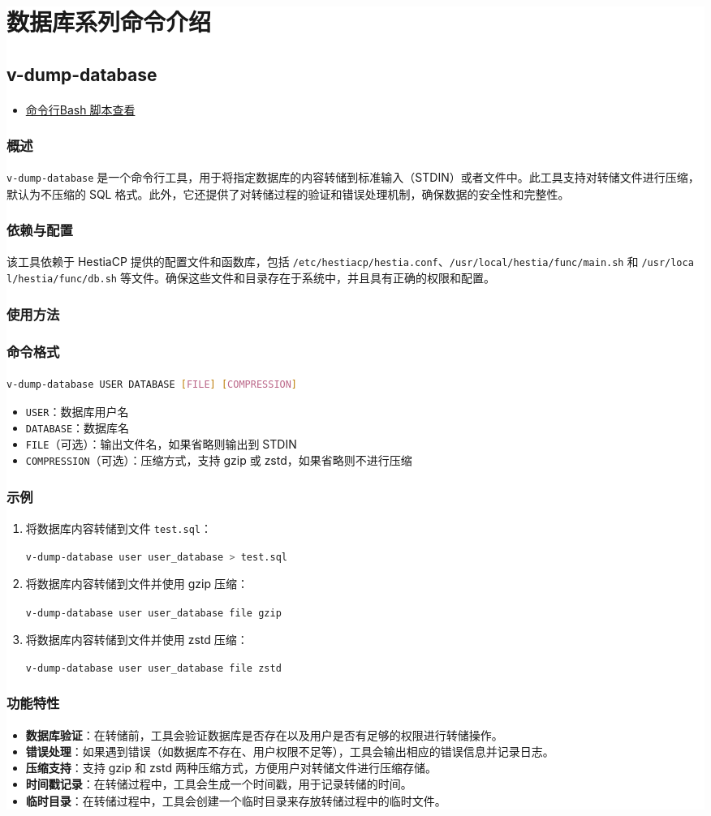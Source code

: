 # 数据库系列命令介绍

## v-dump-database

* [命令行Bash 脚本查看](https://hestiamb.org/bin/v-dump-database)

### 概述

`v-dump-database` 是一个命令行工具，用于将指定数据库的内容转储到标准输入（STDIN）或者文件中。此工具支持对转储文件进行压缩，默认为不压缩的 SQL 格式。此外，它还提供了对转储过程的验证和错误处理机制，确保数据的安全性和完整性。

### 依赖与配置

该工具依赖于 HestiaCP 提供的配置文件和函数库，包括 `/etc/hestiacp/hestia.conf`、`/usr/local/hestia/func/main.sh` 和 `/usr/local/hestia/func/db.sh` 等文件。确保这些文件和目录存在于系统中，并且具有正确的权限和配置。

### 使用方法

### 命令格式

```bash
v-dump-database USER DATABASE [FILE] [COMPRESSION]
```

- `USER`：数据库用户名
- `DATABASE`：数据库名
- `FILE`（可选）：输出文件名，如果省略则输出到 STDIN
- `COMPRESSION`（可选）：压缩方式，支持 gzip 或 zstd，如果省略则不进行压缩

### 示例

1. 将数据库内容转储到文件 `test.sql`：

   ```bash
   v-dump-database user user_database > test.sql
   ```

2. 将数据库内容转储到文件并使用 gzip 压缩：

   ```bash
   v-dump-database user user_database file gzip
   ```

3. 将数据库内容转储到文件并使用 zstd 压缩：

   ```bash
   v-dump-database user user_database file zstd
   ```

### 功能特性

- **数据库验证**：在转储前，工具会验证数据库是否存在以及用户是否有足够的权限进行转储操作。
- **错误处理**：如果遇到错误（如数据库不存在、用户权限不足等），工具会输出相应的错误信息并记录日志。
- **压缩支持**：支持 gzip 和 zstd 两种压缩方式，方便用户对转储文件进行压缩存储。
- **时间戳记录**：在转储过程中，工具会生成一个时间戳，用于记录转储的时间。
- **临时目录**：在转储过程中，工具会创建一个临时目录来存放转储过程中的临时文件。
